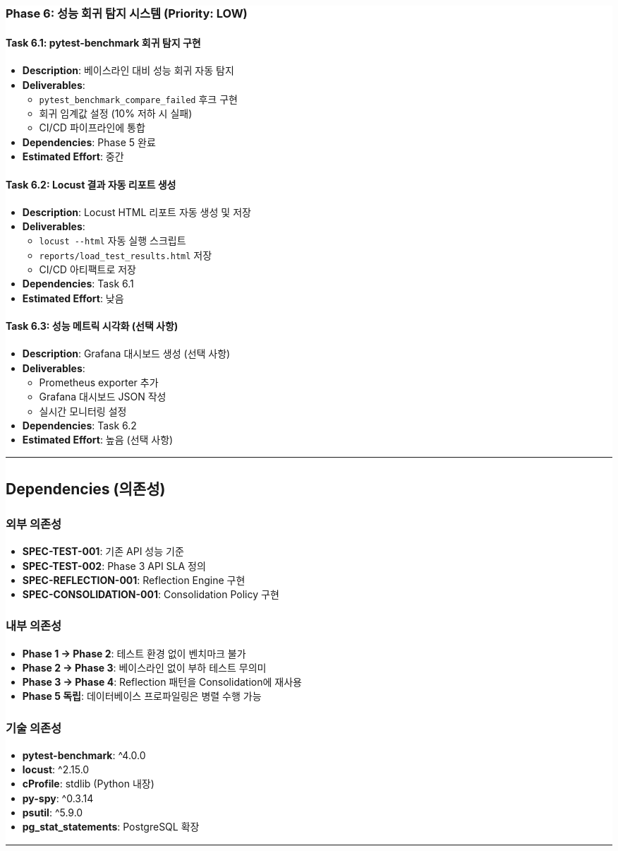 
### Phase 6: 성능 회귀 탐지 시스템 (Priority: LOW)

#### Task 6.1: pytest-benchmark 회귀 탐지 구현
- **Description**: 베이스라인 대비 성능 회귀 자동 탐지
- **Deliverables**:
  - `pytest_benchmark_compare_failed` 후크 구현
  - 회귀 임계값 설정 (10% 저하 시 실패)
  - CI/CD 파이프라인에 통합
- **Dependencies**: Phase 5 완료
- **Estimated Effort**: 중간

#### Task 6.2: Locust 결과 자동 리포트 생성
- **Description**: Locust HTML 리포트 자동 생성 및 저장
- **Deliverables**:
  - `locust --html` 자동 실행 스크립트
  - `reports/load_test_results.html` 저장
  - CI/CD 아티팩트로 저장
- **Dependencies**: Task 6.1
- **Estimated Effort**: 낮음

#### Task 6.3: 성능 메트릭 시각화 (선택 사항)
- **Description**: Grafana 대시보드 생성 (선택 사항)
- **Deliverables**:
  - Prometheus exporter 추가
  - Grafana 대시보드 JSON 작성
  - 실시간 모니터링 설정
- **Dependencies**: Task 6.2
- **Estimated Effort**: 높음 (선택 사항)

---

## Dependencies (의존성)

### 외부 의존성
- **SPEC-TEST-001**: 기존 API 성능 기준
- **SPEC-TEST-002**: Phase 3 API SLA 정의
- **SPEC-REFLECTION-001**: Reflection Engine 구현
- **SPEC-CONSOLIDATION-001**: Consolidation Policy 구현

### 내부 의존성
- **Phase 1 → Phase 2**: 테스트 환경 없이 벤치마크 불가
- **Phase 2 → Phase 3**: 베이스라인 없이 부하 테스트 무의미
- **Phase 3 → Phase 4**: Reflection 패턴을 Consolidation에 재사용
- **Phase 5 독립**: 데이터베이스 프로파일링은 병렬 수행 가능

### 기술 의존성
- **pytest-benchmark**: ^4.0.0
- **locust**: ^2.15.0
- **cProfile**: stdlib (Python 내장)
- **py-spy**: ^0.3.14
- **psutil**: ^5.9.0
- **pg_stat_statements**: PostgreSQL 확장

---